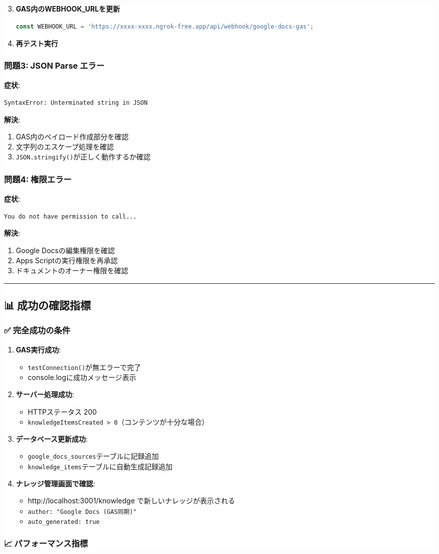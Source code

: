 3. **GAS内のWEBHOOK_URLを更新**
   ```javascript
   const WEBHOOK_URL = 'https://xxxx-xxxx.ngrok-free.app/api/webhook/google-docs-gas';
   ```

4. **再テスト実行**

### **問題3: JSON Parse エラー**

**症状**: 
```
SyntaxError: Unterminated string in JSON
```

**解決**:
1. GAS内のペイロード作成部分を確認
2. 文字列のエスケープ処理を確認
3. `JSON.stringify()`が正しく動作するか確認

### **問題4: 権限エラー**

**症状**: 
```
You do not have permission to call...
```

**解決**:
1. Google Docsの編集権限を確認
2. Apps Scriptの実行権限を再承認
3. ドキュメントのオーナー権限を確認

---

## 📊 成功の確認指標

### **✅ 完全成功の条件**

1. **GAS実行成功**:
   - `testConnection()`が無エラーで完了
   - console.logに成功メッセージ表示

2. **サーバー処理成功**:
   - HTTPステータス 200
   - `knowledgeItemsCreated > 0`（コンテンツが十分な場合）

3. **データベース更新成功**:
   - `google_docs_sources`テーブルに記録追加
   - `knowledge_items`テーブルに自動生成記録追加

4. **ナレッジ管理画面で確認**:
   - http://localhost:3001/knowledge で新しいナレッジが表示される
   - `author: "Google Docs (GAS同期)"`
   - `auto_generated: true`

### **📈 パフォーマンス指標**
